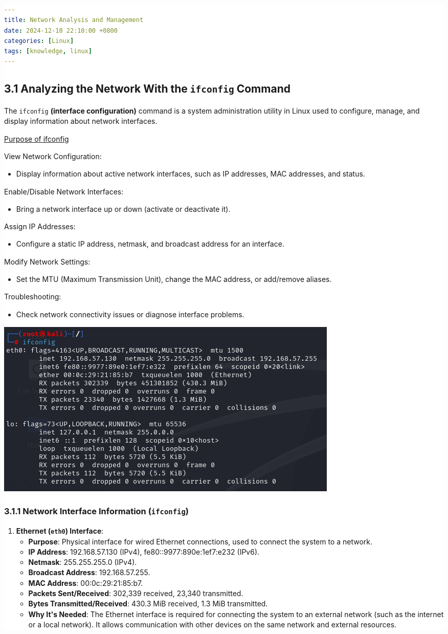 ```yaml
---
title: Network Analysis and Management
date: 2024-12-10 22:10:00 +0800
categories: [Linux]
tags: [knowledge, linux]
---
```


## 3.1 Analyzing the Network With the `ifconfig` Command
The `ifconfig` **(interface configuration)** command is a system administration utility in Linux used to configure, manage, and display information about network interfaces.

<u>Purpose of ifconfig</u>

View Network Configuration:
- Display information about active network interfaces, such as IP addresses, MAC addresses, and status.

Enable/Disable Network Interfaces:
- Bring a network interface up or down (activate or deactivate it).

Assign IP Addresses:
- Configure a static IP address, netmask, and broadcast address for an interface.

Modify Network Settings:
- Set the MTU (Maximum Transmission Unit), change the MAC address, or add/remove aliases.

Troubleshooting:
- Check network connectivity issues or diagnose interface problems.

![ipconfig](assets/posts/Linux/chapter3linux2024/ipconfig.png)

### 3.1.1 Network Interface Information (`ifconfig`)

1. **Ethernet (`eth0`) Interface**:
   - **Purpose**: Physical interface for wired Ethernet connections, used to connect the system to a network.
   - **IP Address**: 192.168.57.130 (IPv4), fe80::9977:890e:1ef7:e232 (IPv6).
   - **Netmask**: 255.255.255.0 (IPv4).
   - **Broadcast Address**: 192.168.57.255.
   - **MAC Address**: 00:0c:29:21:85:b7.
   - **Packets Sent/Received**: 302,339 received, 23,340 transmitted.
   - **Bytes Transmitted/Received**: 430.3 MiB received, 1.3 MiB transmitted.
   - **Why It's Needed**: The Ethernet interface is required for connecting the system to an external network (such as the internet or a local network). It allows communication with other devices on the same network and external resources.
